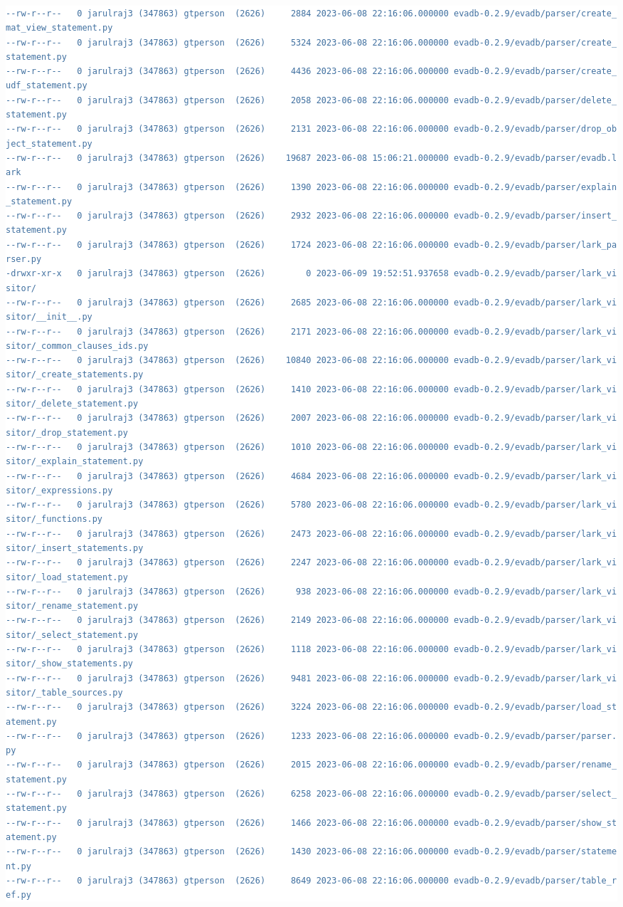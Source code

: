 ```diff
--rw-r--r--   0 jarulraj3 (347863) gtperson  (2626)     2884 2023-06-08 22:16:06.000000 evadb-0.2.9/evadb/parser/create_mat_view_statement.py
--rw-r--r--   0 jarulraj3 (347863) gtperson  (2626)     5324 2023-06-08 22:16:06.000000 evadb-0.2.9/evadb/parser/create_statement.py
--rw-r--r--   0 jarulraj3 (347863) gtperson  (2626)     4436 2023-06-08 22:16:06.000000 evadb-0.2.9/evadb/parser/create_udf_statement.py
--rw-r--r--   0 jarulraj3 (347863) gtperson  (2626)     2058 2023-06-08 22:16:06.000000 evadb-0.2.9/evadb/parser/delete_statement.py
--rw-r--r--   0 jarulraj3 (347863) gtperson  (2626)     2131 2023-06-08 22:16:06.000000 evadb-0.2.9/evadb/parser/drop_object_statement.py
--rw-r--r--   0 jarulraj3 (347863) gtperson  (2626)    19687 2023-06-08 15:06:21.000000 evadb-0.2.9/evadb/parser/evadb.lark
--rw-r--r--   0 jarulraj3 (347863) gtperson  (2626)     1390 2023-06-08 22:16:06.000000 evadb-0.2.9/evadb/parser/explain_statement.py
--rw-r--r--   0 jarulraj3 (347863) gtperson  (2626)     2932 2023-06-08 22:16:06.000000 evadb-0.2.9/evadb/parser/insert_statement.py
--rw-r--r--   0 jarulraj3 (347863) gtperson  (2626)     1724 2023-06-08 22:16:06.000000 evadb-0.2.9/evadb/parser/lark_parser.py
-drwxr-xr-x   0 jarulraj3 (347863) gtperson  (2626)        0 2023-06-09 19:52:51.937658 evadb-0.2.9/evadb/parser/lark_visitor/
--rw-r--r--   0 jarulraj3 (347863) gtperson  (2626)     2685 2023-06-08 22:16:06.000000 evadb-0.2.9/evadb/parser/lark_visitor/__init__.py
--rw-r--r--   0 jarulraj3 (347863) gtperson  (2626)     2171 2023-06-08 22:16:06.000000 evadb-0.2.9/evadb/parser/lark_visitor/_common_clauses_ids.py
--rw-r--r--   0 jarulraj3 (347863) gtperson  (2626)    10840 2023-06-08 22:16:06.000000 evadb-0.2.9/evadb/parser/lark_visitor/_create_statements.py
--rw-r--r--   0 jarulraj3 (347863) gtperson  (2626)     1410 2023-06-08 22:16:06.000000 evadb-0.2.9/evadb/parser/lark_visitor/_delete_statement.py
--rw-r--r--   0 jarulraj3 (347863) gtperson  (2626)     2007 2023-06-08 22:16:06.000000 evadb-0.2.9/evadb/parser/lark_visitor/_drop_statement.py
--rw-r--r--   0 jarulraj3 (347863) gtperson  (2626)     1010 2023-06-08 22:16:06.000000 evadb-0.2.9/evadb/parser/lark_visitor/_explain_statement.py
--rw-r--r--   0 jarulraj3 (347863) gtperson  (2626)     4684 2023-06-08 22:16:06.000000 evadb-0.2.9/evadb/parser/lark_visitor/_expressions.py
--rw-r--r--   0 jarulraj3 (347863) gtperson  (2626)     5780 2023-06-08 22:16:06.000000 evadb-0.2.9/evadb/parser/lark_visitor/_functions.py
--rw-r--r--   0 jarulraj3 (347863) gtperson  (2626)     2473 2023-06-08 22:16:06.000000 evadb-0.2.9/evadb/parser/lark_visitor/_insert_statements.py
--rw-r--r--   0 jarulraj3 (347863) gtperson  (2626)     2247 2023-06-08 22:16:06.000000 evadb-0.2.9/evadb/parser/lark_visitor/_load_statement.py
--rw-r--r--   0 jarulraj3 (347863) gtperson  (2626)      938 2023-06-08 22:16:06.000000 evadb-0.2.9/evadb/parser/lark_visitor/_rename_statement.py
--rw-r--r--   0 jarulraj3 (347863) gtperson  (2626)     2149 2023-06-08 22:16:06.000000 evadb-0.2.9/evadb/parser/lark_visitor/_select_statement.py
--rw-r--r--   0 jarulraj3 (347863) gtperson  (2626)     1118 2023-06-08 22:16:06.000000 evadb-0.2.9/evadb/parser/lark_visitor/_show_statements.py
--rw-r--r--   0 jarulraj3 (347863) gtperson  (2626)     9481 2023-06-08 22:16:06.000000 evadb-0.2.9/evadb/parser/lark_visitor/_table_sources.py
--rw-r--r--   0 jarulraj3 (347863) gtperson  (2626)     3224 2023-06-08 22:16:06.000000 evadb-0.2.9/evadb/parser/load_statement.py
--rw-r--r--   0 jarulraj3 (347863) gtperson  (2626)     1233 2023-06-08 22:16:06.000000 evadb-0.2.9/evadb/parser/parser.py
--rw-r--r--   0 jarulraj3 (347863) gtperson  (2626)     2015 2023-06-08 22:16:06.000000 evadb-0.2.9/evadb/parser/rename_statement.py
--rw-r--r--   0 jarulraj3 (347863) gtperson  (2626)     6258 2023-06-08 22:16:06.000000 evadb-0.2.9/evadb/parser/select_statement.py
--rw-r--r--   0 jarulraj3 (347863) gtperson  (2626)     1466 2023-06-08 22:16:06.000000 evadb-0.2.9/evadb/parser/show_statement.py
--rw-r--r--   0 jarulraj3 (347863) gtperson  (2626)     1430 2023-06-08 22:16:06.000000 evadb-0.2.9/evadb/parser/statement.py
--rw-r--r--   0 jarulraj3 (347863) gtperson  (2626)     8649 2023-06-08 22:16:06.000000 evadb-0.2.9/evadb/parser/table_ref.py
```
